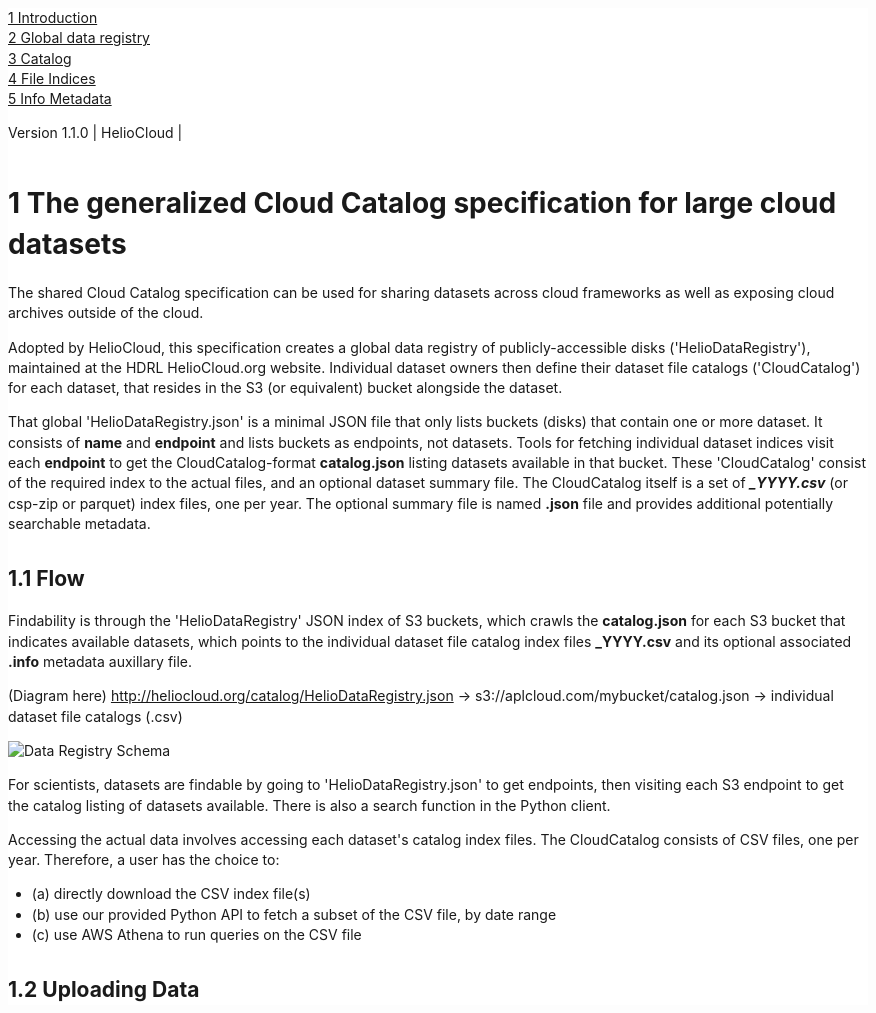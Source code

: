 
[1 Introduction](#1-intro)<br/>
[2 Global data registry](#2-dataregistry)<br/>
[3 Catalog](#3-catalog)<br/>
[4 File Indices](#4-fileindex)<br/>
[5 Info Metadata](#5-info)<br/>


Version 1.1.0 \| HelioCloud \|

# 1 The generalized Cloud Catalog specification for large cloud datasets

The shared Cloud Catalog specification can be used for sharing datasets across cloud frameworks as well as exposing cloud archives outside of the cloud.

Adopted by HelioCloud, this specification creates a global data registry of publicly-accessible disks ('HelioDataRegistry'), maintained at the HDRL HelioCloud.org website. Individual dataset owners then define their dataset file catalogs ('CloudCatalog') for each dataset, that resides in the S3 (or equivalent) bucket alongside the dataset.

That global 'HelioDataRegistry.json' is a minimal JSON file that only lists buckets (disks) that contain one or more dataset.  It consists of **name** and **endpoint** and lists buckets as endpoints, not datasets.  Tools for fetching individual dataset indices visit each **endpoint** to get the CloudCatalog-format **catalog.json** listing datasets available in that bucket.  These 'CloudCatalog' consist of the required index to the actual files, and an optional dataset summary file. The CloudCatalog itself is a set of ***<id>_YYYY.csv*** (or csp-zip or parquet) index files, one per year.  The optional summary file is named **<id>.json** file and provides additional potentially searchable metadata.

## 1.1 Flow

Findability is through the 'HelioDataRegistry' JSON index of S3 buckets, which crawls the **catalog.json** for each S3 bucket that indicates available datasets, which points to the individual dataset file catalog index files **<id>_YYYY.csv** and its optional associated **<id>.info** metadata auxillary file.

(Diagram here)
http://heliocloud.org/catalog/HelioDataRegistry.json -> s3://aplcloud.com/mybucket/catalog.json -> individual dataset file catalogs (.csv)

![Data Registry Schema](dataRegistry_diagram.png)

For scientists, datasets are findable by going to 'HelioDataRegistry.json' to get endpoints, then visiting each S3 endpoint to get the catalog listing of datasets available.  There is also a search function in the Python client.

Accessing the actual data involves accessing each dataset's catalog index files. The CloudCatalog consists of CSV files, one per year. Therefore, a user has the choice to:
* (a) directly download the CSV index file(s)
* (b) use our provided Python API to fetch a subset of the CSV file, by date range
* (c) use AWS Athena to run queries on the CSV file

## 1.2 Uploading Data
